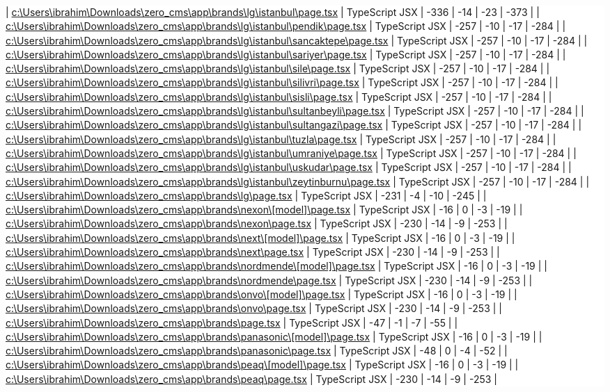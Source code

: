 | [c:\\Users\\ibrahim\\Downloads\\zero\_cms\\app\\brands\\lg\\istanbul\\page.tsx](/c:%5CUsers%5Cibrahim%5CDownloads%5Czero_cms%5Capp%5Cbrands%5Clg%5Cistanbul%5Cpage.tsx) | TypeScript JSX | -336 | -14 | -23 | -373 |
| [c:\\Users\\ibrahim\\Downloads\\zero\_cms\\app\\brands\\lg\\istanbul\\pendik\\page.tsx](/c:%5CUsers%5Cibrahim%5CDownloads%5Czero_cms%5Capp%5Cbrands%5Clg%5Cistanbul%5Cpendik%5Cpage.tsx) | TypeScript JSX | -257 | -10 | -17 | -284 |
| [c:\\Users\\ibrahim\\Downloads\\zero\_cms\\app\\brands\\lg\\istanbul\\sancaktepe\\page.tsx](/c:%5CUsers%5Cibrahim%5CDownloads%5Czero_cms%5Capp%5Cbrands%5Clg%5Cistanbul%5Csancaktepe%5Cpage.tsx) | TypeScript JSX | -257 | -10 | -17 | -284 |
| [c:\\Users\\ibrahim\\Downloads\\zero\_cms\\app\\brands\\lg\\istanbul\\sariyer\\page.tsx](/c:%5CUsers%5Cibrahim%5CDownloads%5Czero_cms%5Capp%5Cbrands%5Clg%5Cistanbul%5Csariyer%5Cpage.tsx) | TypeScript JSX | -257 | -10 | -17 | -284 |
| [c:\\Users\\ibrahim\\Downloads\\zero\_cms\\app\\brands\\lg\\istanbul\\sile\\page.tsx](/c:%5CUsers%5Cibrahim%5CDownloads%5Czero_cms%5Capp%5Cbrands%5Clg%5Cistanbul%5Csile%5Cpage.tsx) | TypeScript JSX | -257 | -10 | -17 | -284 |
| [c:\\Users\\ibrahim\\Downloads\\zero\_cms\\app\\brands\\lg\\istanbul\\silivri\\page.tsx](/c:%5CUsers%5Cibrahim%5CDownloads%5Czero_cms%5Capp%5Cbrands%5Clg%5Cistanbul%5Csilivri%5Cpage.tsx) | TypeScript JSX | -257 | -10 | -17 | -284 |
| [c:\\Users\\ibrahim\\Downloads\\zero\_cms\\app\\brands\\lg\\istanbul\\sisli\\page.tsx](/c:%5CUsers%5Cibrahim%5CDownloads%5Czero_cms%5Capp%5Cbrands%5Clg%5Cistanbul%5Csisli%5Cpage.tsx) | TypeScript JSX | -257 | -10 | -17 | -284 |
| [c:\\Users\\ibrahim\\Downloads\\zero\_cms\\app\\brands\\lg\\istanbul\\sultanbeyli\\page.tsx](/c:%5CUsers%5Cibrahim%5CDownloads%5Czero_cms%5Capp%5Cbrands%5Clg%5Cistanbul%5Csultanbeyli%5Cpage.tsx) | TypeScript JSX | -257 | -10 | -17 | -284 |
| [c:\\Users\\ibrahim\\Downloads\\zero\_cms\\app\\brands\\lg\\istanbul\\sultangazi\\page.tsx](/c:%5CUsers%5Cibrahim%5CDownloads%5Czero_cms%5Capp%5Cbrands%5Clg%5Cistanbul%5Csultangazi%5Cpage.tsx) | TypeScript JSX | -257 | -10 | -17 | -284 |
| [c:\\Users\\ibrahim\\Downloads\\zero\_cms\\app\\brands\\lg\\istanbul\\tuzla\\page.tsx](/c:%5CUsers%5Cibrahim%5CDownloads%5Czero_cms%5Capp%5Cbrands%5Clg%5Cistanbul%5Ctuzla%5Cpage.tsx) | TypeScript JSX | -257 | -10 | -17 | -284 |
| [c:\\Users\\ibrahim\\Downloads\\zero\_cms\\app\\brands\\lg\\istanbul\\umraniye\\page.tsx](/c:%5CUsers%5Cibrahim%5CDownloads%5Czero_cms%5Capp%5Cbrands%5Clg%5Cistanbul%5Cumraniye%5Cpage.tsx) | TypeScript JSX | -257 | -10 | -17 | -284 |
| [c:\\Users\\ibrahim\\Downloads\\zero\_cms\\app\\brands\\lg\\istanbul\\uskudar\\page.tsx](/c:%5CUsers%5Cibrahim%5CDownloads%5Czero_cms%5Capp%5Cbrands%5Clg%5Cistanbul%5Cuskudar%5Cpage.tsx) | TypeScript JSX | -257 | -10 | -17 | -284 |
| [c:\\Users\\ibrahim\\Downloads\\zero\_cms\\app\\brands\\lg\\istanbul\\zeytinburnu\\page.tsx](/c:%5CUsers%5Cibrahim%5CDownloads%5Czero_cms%5Capp%5Cbrands%5Clg%5Cistanbul%5Czeytinburnu%5Cpage.tsx) | TypeScript JSX | -257 | -10 | -17 | -284 |
| [c:\\Users\\ibrahim\\Downloads\\zero\_cms\\app\\brands\\lg\\page.tsx](/c:%5CUsers%5Cibrahim%5CDownloads%5Czero_cms%5Capp%5Cbrands%5Clg%5Cpage.tsx) | TypeScript JSX | -231 | -4 | -10 | -245 |
| [c:\\Users\\ibrahim\\Downloads\\zero\_cms\\app\\brands\\nexon\\\[model\]\\page.tsx](/c:%5CUsers%5Cibrahim%5CDownloads%5Czero_cms%5Capp%5Cbrands%5Cnexon%5C%5Bmodel%5D%5Cpage.tsx) | TypeScript JSX | -16 | 0 | -3 | -19 |
| [c:\\Users\\ibrahim\\Downloads\\zero\_cms\\app\\brands\\nexon\\page.tsx](/c:%5CUsers%5Cibrahim%5CDownloads%5Czero_cms%5Capp%5Cbrands%5Cnexon%5Cpage.tsx) | TypeScript JSX | -230 | -14 | -9 | -253 |
| [c:\\Users\\ibrahim\\Downloads\\zero\_cms\\app\\brands\\next\\\[model\]\\page.tsx](/c:%5CUsers%5Cibrahim%5CDownloads%5Czero_cms%5Capp%5Cbrands%5Cnext%5C%5Bmodel%5D%5Cpage.tsx) | TypeScript JSX | -16 | 0 | -3 | -19 |
| [c:\\Users\\ibrahim\\Downloads\\zero\_cms\\app\\brands\\next\\page.tsx](/c:%5CUsers%5Cibrahim%5CDownloads%5Czero_cms%5Capp%5Cbrands%5Cnext%5Cpage.tsx) | TypeScript JSX | -230 | -14 | -9 | -253 |
| [c:\\Users\\ibrahim\\Downloads\\zero\_cms\\app\\brands\\nordmende\\\[model\]\\page.tsx](/c:%5CUsers%5Cibrahim%5CDownloads%5Czero_cms%5Capp%5Cbrands%5Cnordmende%5C%5Bmodel%5D%5Cpage.tsx) | TypeScript JSX | -16 | 0 | -3 | -19 |
| [c:\\Users\\ibrahim\\Downloads\\zero\_cms\\app\\brands\\nordmende\\page.tsx](/c:%5CUsers%5Cibrahim%5CDownloads%5Czero_cms%5Capp%5Cbrands%5Cnordmende%5Cpage.tsx) | TypeScript JSX | -230 | -14 | -9 | -253 |
| [c:\\Users\\ibrahim\\Downloads\\zero\_cms\\app\\brands\\onvo\\\[model\]\\page.tsx](/c:%5CUsers%5Cibrahim%5CDownloads%5Czero_cms%5Capp%5Cbrands%5Convo%5C%5Bmodel%5D%5Cpage.tsx) | TypeScript JSX | -16 | 0 | -3 | -19 |
| [c:\\Users\\ibrahim\\Downloads\\zero\_cms\\app\\brands\\onvo\\page.tsx](/c:%5CUsers%5Cibrahim%5CDownloads%5Czero_cms%5Capp%5Cbrands%5Convo%5Cpage.tsx) | TypeScript JSX | -230 | -14 | -9 | -253 |
| [c:\\Users\\ibrahim\\Downloads\\zero\_cms\\app\\brands\\page.tsx](/c:%5CUsers%5Cibrahim%5CDownloads%5Czero_cms%5Capp%5Cbrands%5Cpage.tsx) | TypeScript JSX | -47 | -1 | -7 | -55 |
| [c:\\Users\\ibrahim\\Downloads\\zero\_cms\\app\\brands\\panasonic\\\[model\]\\page.tsx](/c:%5CUsers%5Cibrahim%5CDownloads%5Czero_cms%5Capp%5Cbrands%5Cpanasonic%5C%5Bmodel%5D%5Cpage.tsx) | TypeScript JSX | -16 | 0 | -3 | -19 |
| [c:\\Users\\ibrahim\\Downloads\\zero\_cms\\app\\brands\\panasonic\\page.tsx](/c:%5CUsers%5Cibrahim%5CDownloads%5Czero_cms%5Capp%5Cbrands%5Cpanasonic%5Cpage.tsx) | TypeScript JSX | -48 | 0 | -4 | -52 |
| [c:\\Users\\ibrahim\\Downloads\\zero\_cms\\app\\brands\\peaq\\\[model\]\\page.tsx](/c:%5CUsers%5Cibrahim%5CDownloads%5Czero_cms%5Capp%5Cbrands%5Cpeaq%5C%5Bmodel%5D%5Cpage.tsx) | TypeScript JSX | -16 | 0 | -3 | -19 |
| [c:\\Users\\ibrahim\\Downloads\\zero\_cms\\app\\brands\\peaq\\page.tsx](/c:%5CUsers%5Cibrahim%5CDownloads%5Czero_cms%5Capp%5Cbrands%5Cpeaq%5Cpage.tsx) | TypeScript JSX | -230 | -14 | -9 | -253 |